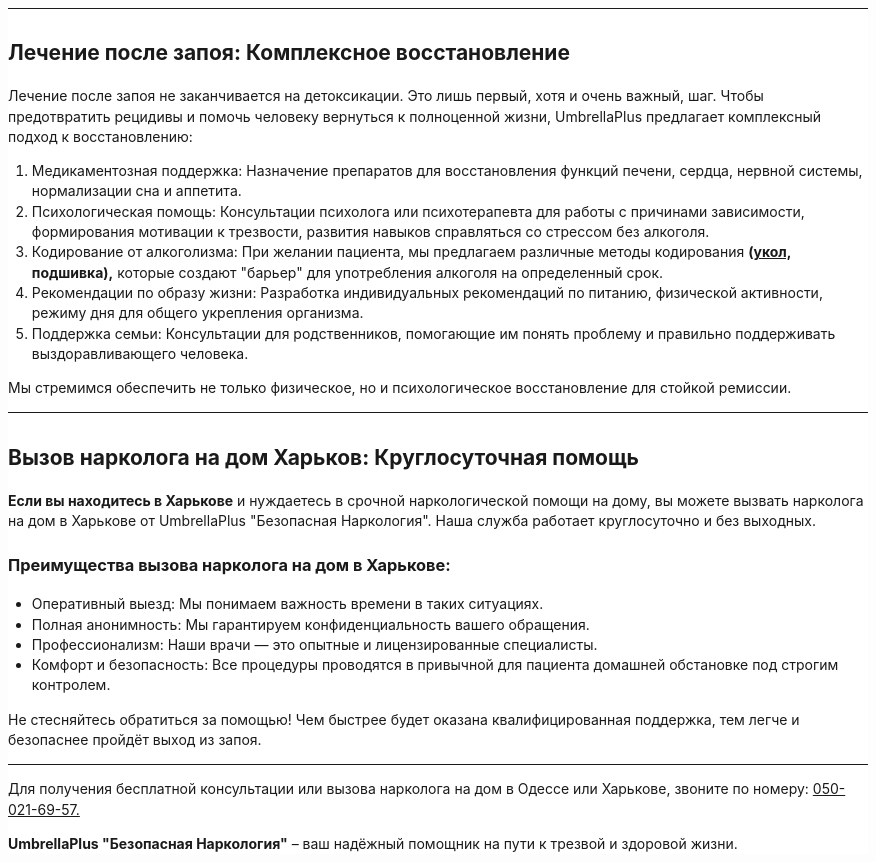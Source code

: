 ***

## Лечение после запоя: Комплексное восстановление

Лечение после запоя не заканчивается на детоксикации. Это лишь первый, хотя и очень важный, шаг. Чтобы предотвратить рецидивы и помочь человеку вернуться к полноценной жизни, UmbrellaPlus предлагает комплексный подход к восстановлению:

1. Медикаментозная поддержка: Назначение препаратов для восстановления функций печени, сердца, нервной системы, нормализации сна и аппетита.
2. Психологическая помощь: Консультации психолога или психотерапевта для работы с причинами зависимости, формирования мотивации к трезвости, развития навыков справляться со стрессом без алкоголя.
3. Кодирование от алкоголизма: При желании пациента, мы предлагаем различные методы кодирования **([укол,](https://umbrella-plus.com.ua/kharkiv/kodirovka-ot-alkogolia-kharkiv/) подшивка),** которые создают "барьер" для употребления алкоголя на определенный срок.
4. Рекомендации по образу жизни: Разработка индивидуальных рекомендаций по питанию, физической активности, режиму дня для общего укрепления организма.
5. Поддержка семьи: Консультации для родственников, помогающие им понять проблему и правильно поддерживать выздоравливающего человека.

Мы стремимся обеспечить не только физическое, но и психологическое восстановление для стойкой ремиссии.

***

## Вызов нарколога на дом Харьков: Круглосуточная помощь

**Если вы находитесь в Харькове** и нуждаетесь в срочной наркологической помощи на дому, вы можете вызвать нарколога на дом в Харькове от UmbrellaPlus "Безопасная Наркология". Наша служба работает круглосуточно и без выходных.

### Преимущества вызова нарколога на дом в Харькове:

* Оперативный выезд: Мы понимаем важность времени в таких ситуациях.
* Полная анонимность: Мы гарантируем конфиденциальность вашего обращения.
* Профессионализм: Наши врачи — это опытные и лицензированные специалисты.
* Комфорт и безопасность: Все процедуры проводятся в привычной для пациента домашней обстановке под строгим контролем.

Не стесняйтесь обратиться за помощью! Чем быстрее будет оказана квалифицированная поддержка, тем легче и безопаснее пройдёт выход из запоя.

***

Для получения бесплатной консультации или вызова нарколога на дом в Одессе или Харькове, звоните по номеру: [050-021-69-57.](tel:0500216957)

**UmbrellaPlus "Безопасная Наркология"** – ваш надёжный помощник на пути к трезвой и здоровой жизни.
